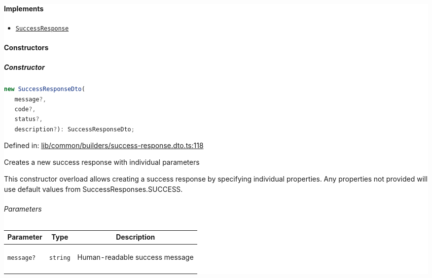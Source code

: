 #### Implements

- [`SuccessResponse`](#successresponse)

#### Constructors

##### Constructor

```ts
new SuccessResponseDto(
   message?,
   code?,
   status?,
   description?): SuccessResponseDto;
```

Defined in: [lib/common/builders/success-response.dto.ts:118](https://github.com/hichchidev/hichchi/blob/a7f9e765a8abab9a9f82ae7fc8ff5a8870d85d38/libs/nest-connector/src/lib/common/builders/success-response.dto.ts#L118)

Creates a new success response with individual parameters

This constructor overload allows creating a success response by specifying
individual properties. Any properties not provided will use default values
from SuccessResponses.SUCCESS.

###### Parameters

<table>
<thead>
<tr>
<th>Parameter</th>
<th>Type</th>
<th>Description</th>
</tr>
</thead>
<tbody>
<tr>
<td>

`message?`

</td>
<td>

`string`

</td>
<td>

Human-readable success message

</td>
</tr>
<tr>
<td>
